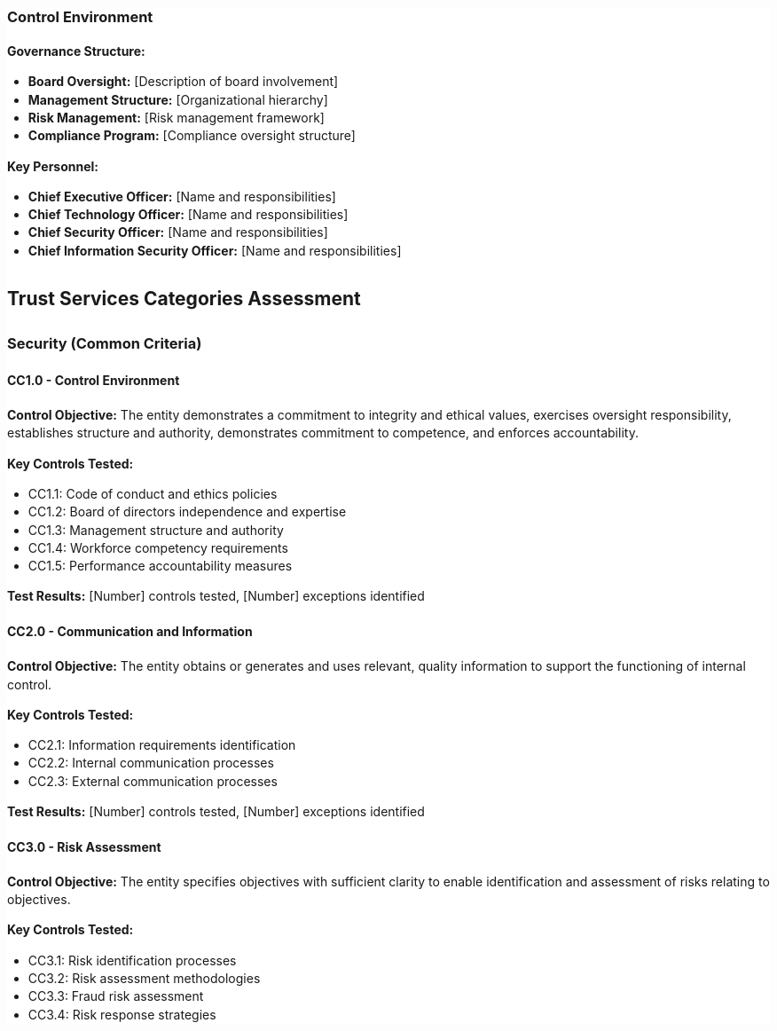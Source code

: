 ### Control Environment

**Governance Structure:**
- **Board Oversight:** [Description of board involvement]
- **Management Structure:** [Organizational hierarchy]
- **Risk Management:** [Risk management framework]
- **Compliance Program:** [Compliance oversight structure]

**Key Personnel:**
- **Chief Executive Officer:** [Name and responsibilities]
- **Chief Technology Officer:** [Name and responsibilities]
- **Chief Security Officer:** [Name and responsibilities]
- **Chief Information Security Officer:** [Name and responsibilities]

## Trust Services Categories Assessment

### Security (Common Criteria)

#### CC1.0 - Control Environment
**Control Objective:** The entity demonstrates a commitment to integrity and ethical values, exercises oversight responsibility, establishes structure and authority, demonstrates commitment to competence, and enforces accountability.

**Key Controls Tested:**
- CC1.1: Code of conduct and ethics policies
- CC1.2: Board of directors independence and expertise
- CC1.3: Management structure and authority
- CC1.4: Workforce competency requirements
- CC1.5: Performance accountability measures

**Test Results:** [Number] controls tested, [Number] exceptions identified

#### CC2.0 - Communication and Information
**Control Objective:** The entity obtains or generates and uses relevant, quality information to support the functioning of internal control.

**Key Controls Tested:**
- CC2.1: Information requirements identification
- CC2.2: Internal communication processes
- CC2.3: External communication processes

**Test Results:** [Number] controls tested, [Number] exceptions identified

#### CC3.0 - Risk Assessment
**Control Objective:** The entity specifies objectives with sufficient clarity to enable identification and assessment of risks relating to objectives.

**Key Controls Tested:**
- CC3.1: Risk identification processes
- CC3.2: Risk assessment methodologies
- CC3.3: Fraud risk assessment
- CC3.4: Risk response strategies
